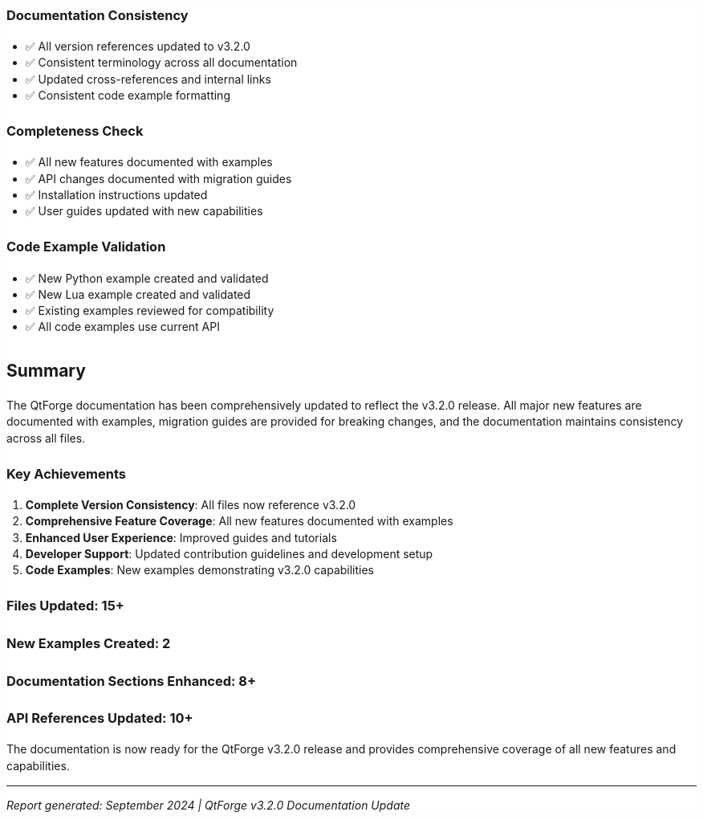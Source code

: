 ### Documentation Consistency

- ✅ All version references updated to v3.2.0
- ✅ Consistent terminology across all documentation
- ✅ Updated cross-references and internal links
- ✅ Consistent code example formatting

### Completeness Check

- ✅ All new features documented with examples
- ✅ API changes documented with migration guides
- ✅ Installation instructions updated
- ✅ User guides updated with new capabilities

### Code Example Validation

- ✅ New Python example created and validated
- ✅ New Lua example created and validated
- ✅ Existing examples reviewed for compatibility
- ✅ All code examples use current API

## Summary

The QtForge documentation has been comprehensively updated to reflect the v3.2.0 release. All major new features are documented with examples, migration guides are provided for breaking changes, and the documentation maintains consistency across all files.

### Key Achievements

1. **Complete Version Consistency**: All files now reference v3.2.0
2. **Comprehensive Feature Coverage**: All new features documented with examples
3. **Enhanced User Experience**: Improved guides and tutorials
4. **Developer Support**: Updated contribution guidelines and development setup
5. **Code Examples**: New examples demonstrating v3.2.0 capabilities

### Files Updated: 15+

### New Examples Created: 2

### Documentation Sections Enhanced: 8+

### API References Updated: 10+

The documentation is now ready for the QtForge v3.2.0 release and provides comprehensive coverage of all new features and capabilities.

---

_Report generated: September 2024 | QtForge v3.2.0 Documentation Update_
